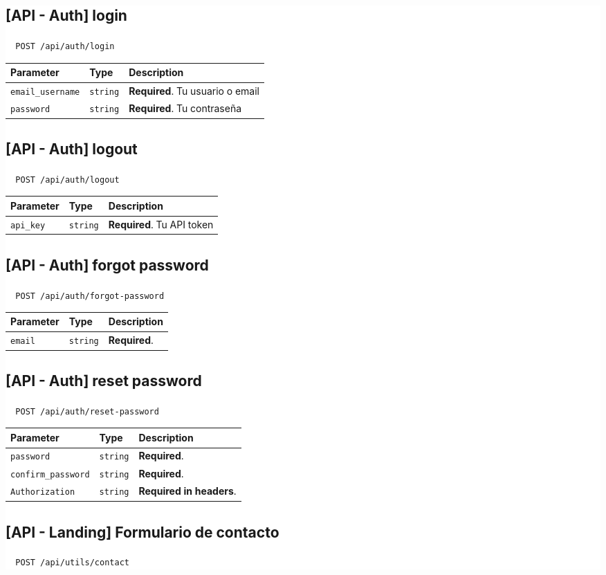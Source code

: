 
## [API - Auth] login

```http
  POST /api/auth/login
```

| Parameter | Type     | Description                |
| :-------- | :------- | :------------------------- |
| `email_username` | `string` | **Required**. Tu usuario o email |
| `password` | `string` | **Required**. Tu contraseña |

## [API - Auth] logout

```http
  POST /api/auth/logout
```

| Parameter | Type     | Description                       |
| :-------- | :------- | :-------------------------------- |
| `api_key`      | `string` | **Required**. Tu API token |

## [API - Auth] forgot password

```http
  POST /api/auth/forgot-password
```

| Parameter | Type     | Description                       |
| :-------- | :------- | :-------------------------------- |
| `email`      | `string` | **Required**. |

## [API - Auth] reset password

```http
  POST /api/auth/reset-password
```

| Parameter | Type     | Description                       |
| :-------- | :------- | :-------------------------------- |
| `password`      | `string` | **Required**. |
| `confirm_password`      | `string` | **Required**. |
| `Authorization`      | `string` | **Required in headers**. |

## [API - Landing] Formulario de contacto

```http
  POST /api/utils/contact
```
